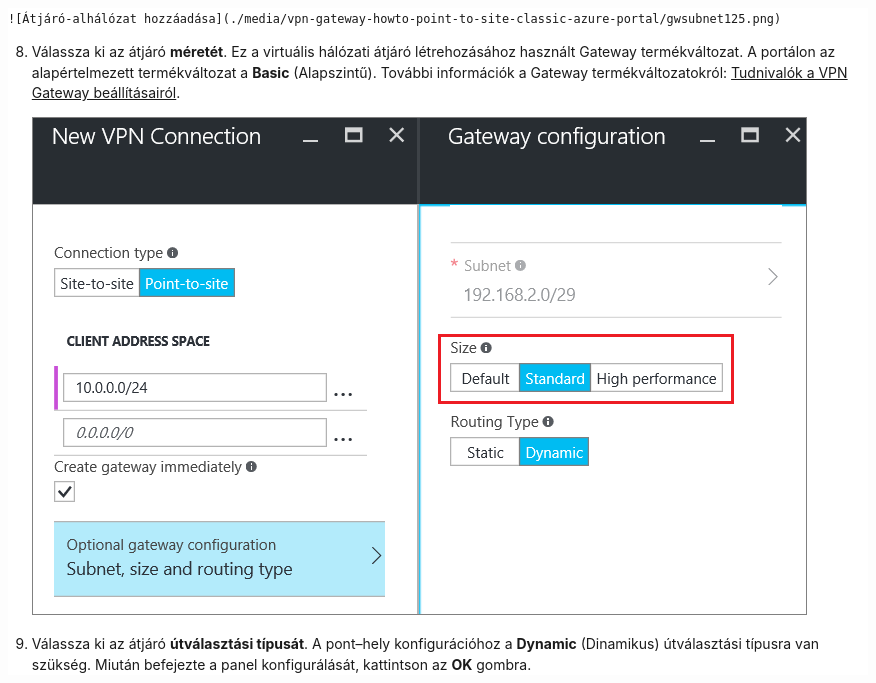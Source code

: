     ![Átjáró-alhálózat hozzáadása](./media/vpn-gateway-howto-point-to-site-classic-azure-portal/gwsubnet125.png)
8. Válassza ki az átjáró **méretét**. Ez a virtuális hálózati átjáró létrehozásához használt Gateway termékváltozat. A portálon az alapértelmezett termékváltozat a **Basic** (Alapszintű). További információk a Gateway termékváltozatokról: [Tudnivalók a VPN Gateway beállításairól](vpn-gateway-about-vpn-gateway-settings.md#gwsku).

    ![az átjáró mérete](./media/vpn-gateway-howto-point-to-site-classic-azure-portal/gwsize125.png)
9. Válassza ki az átjáró **útválasztási típusát**. A pont–hely konfigurációhoz a **Dynamic** (Dinamikus) útválasztási típusra van szükség. Miután befejezte a panel konfigurálását, kattintson az **OK** gombra.
